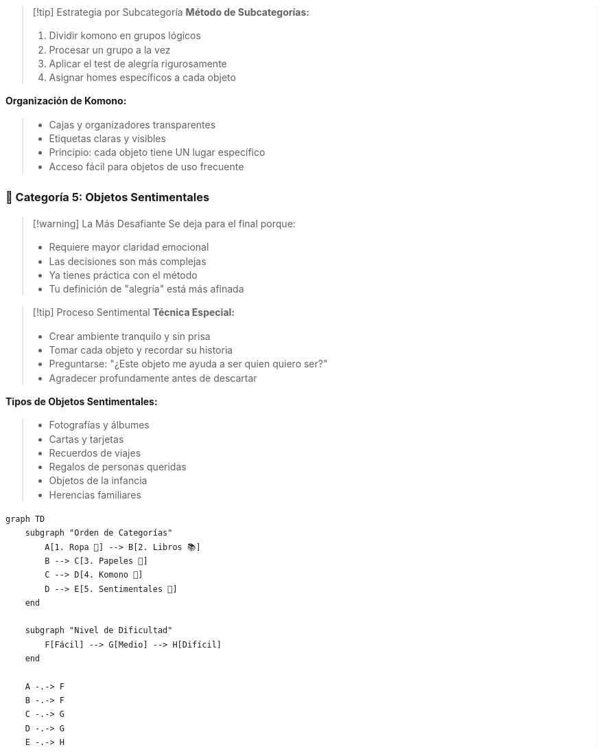 > [!tip] Estrategia por Subcategoría **Método de Subcategorías:**
> 
> 1. Dividir komono en grupos lógicos
> 2. Procesar un grupo a la vez
> 3. Aplicar el test de alegría rigurosamente
> 4. Asignar homes específicos a cada objeto

**Organización de Komono:**

> - Cajas y organizadores transparentes
> - Etiquetas claras y visibles
> - Principio: cada objeto tiene UN lugar específico
> - Acceso fácil para objetos de uso frecuente

### 💝 Categoría 5: Objetos Sentimentales

> [!warning] La Más Desafiante Se deja para el final porque:
> 
> - Requiere mayor claridad emocional
> - Las decisiones son más complejas
> - Ya tienes práctica con el método
> - Tu definición de "alegría" está más afinada

> [!tip] Proceso Sentimental **Técnica Especial:**
> 
> - Crear ambiente tranquilo y sin prisa
> - Tomar cada objeto y recordar su historia
> - Preguntarse: "¿Este objeto me ayuda a ser quien quiero ser?"
> - Agradecer profundamente antes de descartar

**Tipos de Objetos Sentimentales:**

> - Fotografías y álbumes
> - Cartas y tarjetas
> - Recuerdos de viajes
> - Regalos de personas queridas
> - Objetos de la infancia
> - Herencias familiares

```mermaid
graph TD
    subgraph "Orden de Categorías"
        A[1. Ropa 👕] --> B[2. Libros 📚]
        B --> C[3. Papeles 📄]
        C --> D[4. Komono 🔧]
        D --> E[5. Sentimentales 💝]
    end
    
    subgraph "Nivel de Dificultad"
        F[Fácil] --> G[Medio] --> H[Difícil]
    end
    
    A -.-> F
    B -.-> F
    C -.-> G
    D -.-> G
    E -.-> H
```
